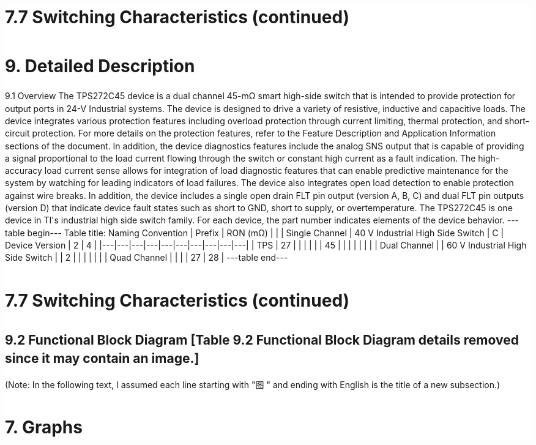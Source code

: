 # 7.7 Switching Characteristics (continued)
# 9. Detailed Description
9.1 Overview
The TPS272C45 device is a dual channel 45-mΩ smart high-side switch that is intended to provide protection 
for output ports in 24-V Industrial systems. The device is designed to drive a variety of resistive, inductive and 
capacitive loads. The device integrates various protection features including overload protection through current 
limiting, thermal protection, and short-circuit protection. For more details on the protection features, refer to the 
Feature Description and Application Information sections of the document.
In addition, the device diagnostics features include the analog SNS output that is capable of providing a signal 
proportional to the load current flowing through the switch or constant high current as a fault indication. The 
high-accuracy load current sense allows for integration of load diagnostic features that can enable predictive 
maintenance for the system by watching for leading indicators of load failures. The device also integrates open 
load detection to enable protection against wire breaks. In addition, the device includes a single open drain FLT 
pin output (version A, B, C) and dual FLT pin outputs (version D) that indicate device fault states such as short to 
GND, short to supply, or overtemperature.
The TPS272C45 is one device in TI's industrial high side switch family. For each device, the part number 
indicates elements of the device behavior. 
---table begin---
Table title: Naming Convention
| Prefix | RON (mΩ) | | | Single Channel | 40 V Industrial High Side Switch | C | Device Version | 2 | 4 |
|---|---|---|---|---|---|---|---|---|---|
| TPS | 27 | | | | | | 45 | | |
| | | | | Dual Channel  | | 60 V Industrial High Side Switch | | 2 | |
| | | | | Quad Channel | | | | 27 | 28 |
---table end---
# 7.7 Switching Characteristics (continued)
9.2 Functional Block Diagram
[Table 9.2 Functional Block Diagram details removed since it may contain an image.]
---
(Note: In the following text, I assumed each line starting with "图 " and ending with English is the title of a new subsection.)

# 7. Graphs 
